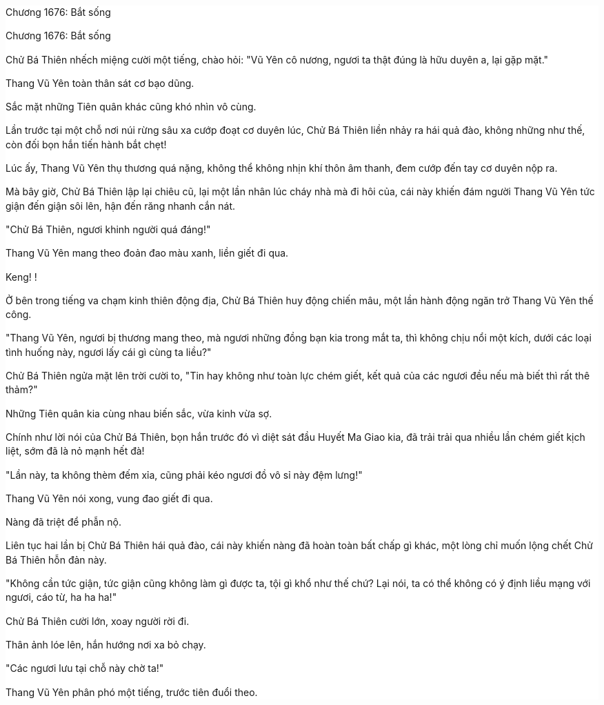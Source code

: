 




Chương 1676: Bắt sống


Chương 1676: Bắt sống

Chử Bá Thiên nhếch miệng cười một tiếng, chào hỏi: "Vũ Yên cô nương, ngươi ta thật đúng là hữu duyên a, lại gặp mặt."

Thang Vũ Yên toàn thân sát cơ bạo dũng.

Sắc mặt những Tiên quân khác cũng khó nhìn vô cùng.

Lần trước tại một chỗ nơi núi rừng sâu xa cướp đoạt cơ duyên lúc, Chử Bá Thiên liền nhảy ra hái quả đào, không những như thế, còn đối bọn hắn tiến hành bắt chẹt!

Lúc ấy, Thang Vũ Yên thụ thương quá nặng, không thể không nhịn khí thôn âm thanh, đem cướp đến tay cơ duyên nộp ra.

Mà bây giờ, Chử Bá Thiên lập lại chiêu cũ, lại một lần nhân lúc cháy nhà mà đi hôi của, cái này khiến đám người Thang Vũ Yên tức giận đến giận sôi lên, hận đến răng nhanh cắn nát.

"Chử Bá Thiên, ngươi khinh người quá đáng!"

Thang Vũ Yên mang theo đoản đao màu xanh, liền giết đi qua.

Keng! !

Ở bên trong tiếng va chạm kinh thiên động địa, Chử Bá Thiên huy động chiến mâu, một lần hành động ngăn trở Thang Vũ Yên thế công.

"Thang Vũ Yên, ngươi bị thương mang theo, mà ngươi những đồng bạn kia trong mắt ta, thì không chịu nổi một kích, dưới các loại tình huống này, ngươi lấy cái gì cùng ta liều?"

Chử Bá Thiên ngửa mặt lên trời cười to, "Tin hay không như toàn lực chém giết, kết quả của các ngươi đều nếu mà biết thì rất thê thảm?"

Những Tiên quân kia cùng nhau biến sắc, vừa kinh vừa sợ.

Chính như lời nói của Chử Bá Thiên, bọn hắn trước đó vì diệt sát đầu Huyết Ma Giao kia, đã trải trải qua nhiều lần chém giết kịch liệt, sớm đã là nỏ mạnh hết đà!

"Lần này, ta không thèm đếm xỉa, cũng phải kéo ngươi đồ vô sỉ này đệm lưng!"

Thang Vũ Yên nói xong, vung đao giết đi qua.

Nàng đã triệt để phẫn nộ.

Liên tục hai lần bị Chử Bá Thiên hái quả đào, cái này khiến nàng đã hoàn toàn bất chấp gì khác, một lòng chỉ muốn lộng chết Chử Bá Thiên hỗn đản này.

"Không cần tức giận, tức giận cũng không làm gì được ta, tội gì khổ như thế chứ? Lại nói, ta có thể không có ý định liều mạng với ngươi, cáo từ, ha ha ha!"

Chử Bá Thiên cười lớn, xoay người rời đi.

Thân ảnh lóe lên, hắn hướng nơi xa bỏ chạy.

"Các ngươi lưu tại chỗ này chờ ta!"

Thang Vũ Yên phân phó một tiếng, trước tiên đuổi theo.
